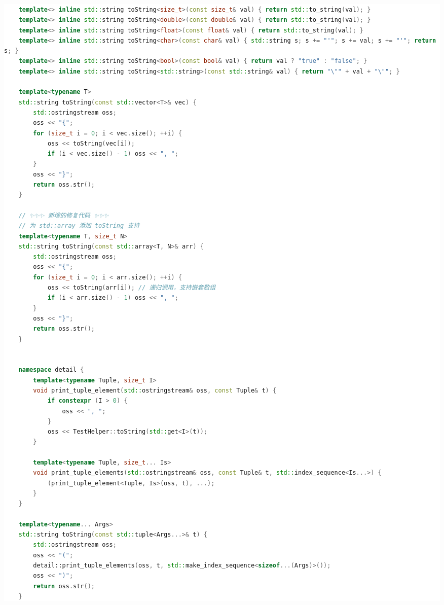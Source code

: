 ```cpp
    template<> inline std::string toString<size_t>(const size_t& val) { return std::to_string(val); }
    template<> inline std::string toString<double>(const double& val) { return std::to_string(val); }
    template<> inline std::string toString<float>(const float& val) { return std::to_string(val); }
    template<> inline std::string toString<char>(const char& val) { std::string s; s += "'"; s += val; s += "'"; return s; }
    template<> inline std::string toString<bool>(const bool& val) { return val ? "true" : "false"; }
    template<> inline std::string toString<std::string>(const std::string& val) { return "\"" + val + "\""; }

    template<typename T>
    std::string toString(const std::vector<T>& vec) {
        std::ostringstream oss;
        oss << "{";
        for (size_t i = 0; i < vec.size(); ++i) {
            oss << toString(vec[i]);
            if (i < vec.size() - 1) oss << ", ";
        }
        oss << "}";
        return oss.str();
    }
    
    // ✨✨✨ 新增的修复代码 ✨✨✨
    // 为 std::array 添加 toString 支持
    template<typename T, size_t N>
    std::string toString(const std::array<T, N>& arr) {
        std::ostringstream oss;
        oss << "{";
        for (size_t i = 0; i < arr.size(); ++i) {
            oss << toString(arr[i]); // 递归调用，支持嵌套数组
            if (i < arr.size() - 1) oss << ", ";
        }
        oss << "}";
        return oss.str();
    }


    namespace detail {
        template<typename Tuple, size_t I>
        void print_tuple_element(std::ostringstream& oss, const Tuple& t) {
            if constexpr (I > 0) {
                oss << ", ";
            }
            oss << TestHelper::toString(std::get<I>(t));
        }

        template<typename Tuple, size_t... Is>
        void print_tuple_elements(std::ostringstream& oss, const Tuple& t, std::index_sequence<Is...>) {
            (print_tuple_element<Tuple, Is>(oss, t), ...);
        }
    }

    template<typename... Args>
    std::string toString(const std::tuple<Args...>& t) {
        std::ostringstream oss;
        oss << "(";
        detail::print_tuple_elements(oss, t, std::make_index_sequence<sizeof...(Args)>());
        oss << ")";
        return oss.str();
    }
```